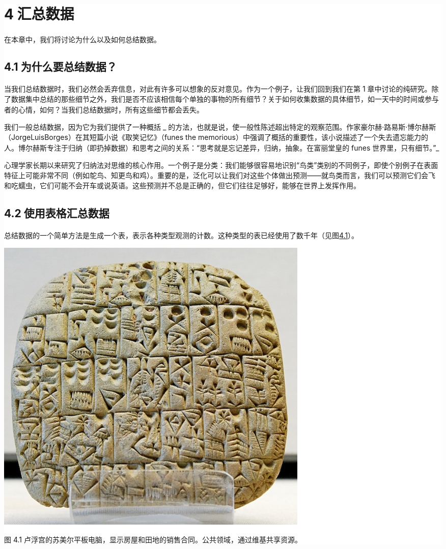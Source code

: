 # 4 汇总数据

在本章中，我们将讨论为什么以及如何总结数据。

## 4.1 为什么要总结数据？

当我们总结数据时，我们必然会丢弃信息，对此有许多可以想象的反对意见。作为一个例子，让我们回到我们在第 1 章中讨论的纯研究。除了数据集中总结的那些细节之外，我们是否不应该相信每个单独的事物的所有细节？关于如何收集数据的具体细节，如一天中的时间或参与者的心情，如何？当我们总结数据时，所有这些细节都会丢失。

我们一般总结数据，因为它为我们提供了一种概括 _ 的方法，也就是说，使一般性陈述超出特定的观察范围。作家豪尔赫·路易斯·博尔赫斯（JorgeLuisBorges）在其短篇小说《取笑记忆》（funes the memorious）中强调了概括的重要性，该小说描述了一个失去遗忘能力的人。博尔赫斯专注于归纳（即扔掉数据）和思考之间的关系：“思考就是忘记差异，归纳，抽象。在富丽堂皇的 funes 世界里，只有细节。”_

心理学家长期以来研究了归纳法对思维的核心作用。一个例子是分类：我们能够很容易地识别“鸟类”类别的不同例子，即使个别例子在表面特征上可能非常不同（例如鸵鸟、知更鸟和鸡）。重要的是，泛化可以让我们对这些个体做出预测——就鸟类而言，我们可以预测它们会飞和吃蠕虫，它们可能不会开车或说英语。这些预测并不总是正确的，但它们往往足够好，能够在世界上发挥作用。

## 4.2 使用表格汇总数据

总结数据的一个简单方法是生成一个表，表示各种类型观测的计数。这种类型的表已经使用了数千年（见图[4.1](#fig:salesContract)）。

![A Sumerian tablet from the Louvre, showing a sales contract for a house and field.  Public domain, via Wikimedia Commons.](img/file6.jpg)

图 4.1 卢浮宫的苏美尔平板电脑，显示房屋和田地的销售合同。公共领域，通过维基共享资源。
